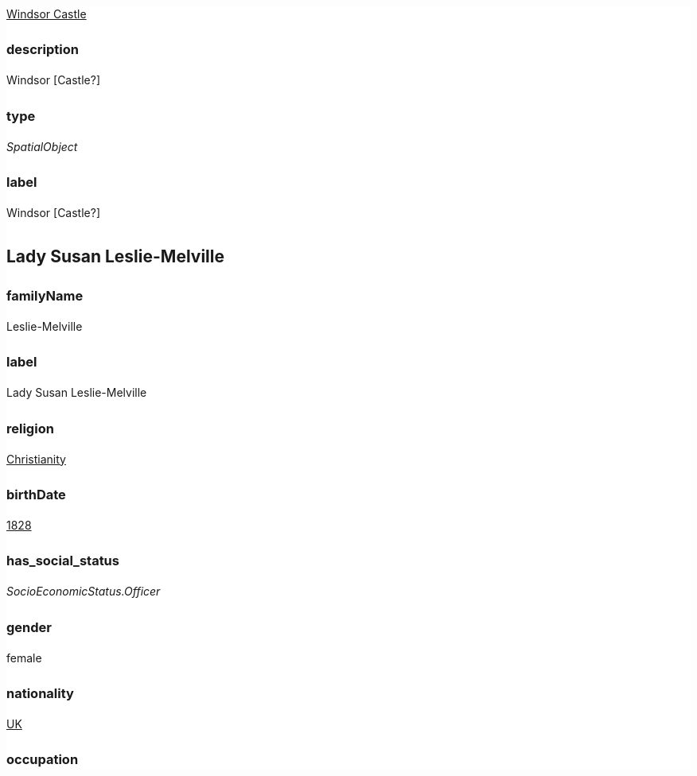 
[Windsor Castle](#Windsor-Castle)

### description


Windsor [Castle?]

### type


*SpatialObject*

### label


Windsor [Castle?]

## Lady Susan Leslie-Melville

### familyName


Leslie-Melville

### label


Lady Susan Leslie-Melville

### religion


[Christianity](#Christianity)

### birthDate


[1828](#1828)

### has_social_status


*SocioEconomicStatus.Officer*

### gender


female

### nationality


[UK](#UK)

### occupation

